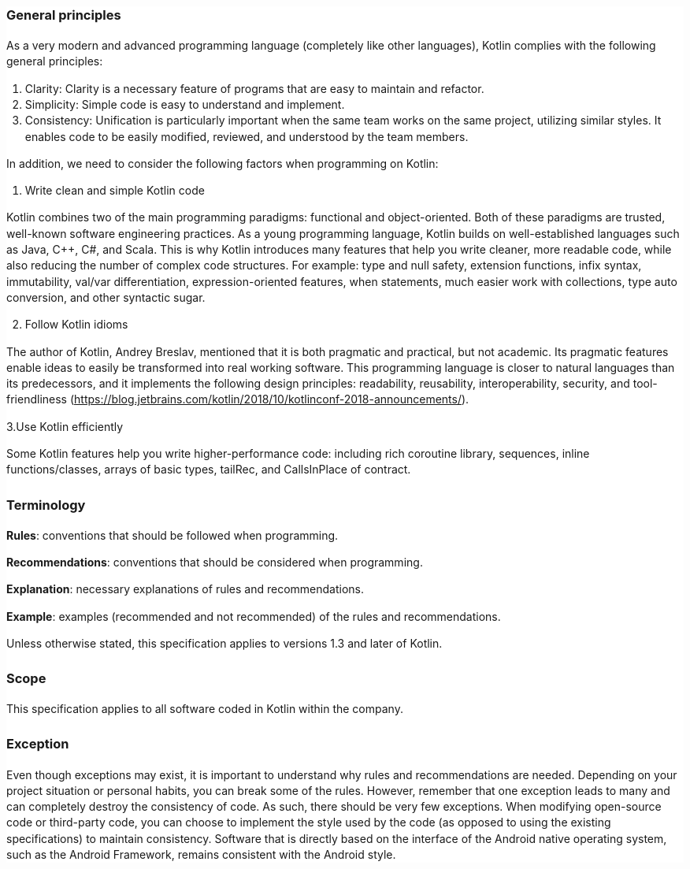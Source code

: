 ### <a name="c0.2"></a> General principles

As a very modern and advanced programming language (completely like other languages), Kotlin complies with the following general principles:
1.	Clarity: Clarity is a necessary feature of programs that are easy to maintain and refactor.
2.	Simplicity: Simple code is easy to understand and implement.
3.	Consistency: Unification is particularly important when the same team works on the same project, utilizing similar styles. It enables code to be easily modified, reviewed, and understood by the team members.

In addition, we need to consider the following factors when programming on Kotlin:
1. Write clean and simple Kotlin code

Kotlin combines two of the main programming paradigms: functional and object-oriented.
Both of these paradigms are trusted, well-known software engineering practices.
As a young programming language, Kotlin builds on well-established languages such as Java, C++, C#, and Scala.
This is why Kotlin introduces many features that help you write cleaner, more readable code, while also reducing the number of complex code structures. For example: type and null safety, extension functions, infix syntax, immutability, val/var differentiation, expression-oriented features, when statements, much easier work with collections, type auto conversion, and other syntactic sugar.

  
2. Follow Kotlin idioms

The author of Kotlin, Andrey Breslav, mentioned that it is both pragmatic and practical, but not academic.
Its pragmatic features enable ideas to easily be transformed into real working software. This programming language is closer to natural languages than its predecessors, and it implements the following design principles: readability, reusability, interoperability, security, and tool-friendliness (https://blog.jetbrains.com/kotlin/2018/10/kotlinconf-2018-announcements/).

3.Use Kotlin efficiently

Some Kotlin features help you write higher-performance code: including rich coroutine library, sequences, inline functions/classes, arrays of basic types, tailRec, and CallsInPlace of contract.
 
### <a name="c0.3"></a> Terminology   

**Rules**: conventions that should be followed when programming.

**Recommendations**: conventions that should be considered when programming.

**Explanation**: necessary explanations of rules and recommendations.

**Example**: examples (recommended and not recommended) of the rules and recommendations.

Unless otherwise stated, this specification applies to versions 1.3 and later of Kotlin.

### <a name="c0.4"></a>Scope

This specification applies to all software coded in Kotlin within the company.

### <a name="c0.5"></a>Exception

Even though exceptions may exist, it is important to understand why rules and recommendations are needed.
Depending on your project situation or personal habits, you can break some of the rules. However, remember that one exception leads to many and can completely destroy the consistency of code. As such, there should be very few exceptions.
When modifying open-source code or third-party code, you can choose to implement the style used by the code (as opposed to using the existing specifications) to maintain consistency.
Software that is directly based on the interface of the Android native operating system, such as the Android Framework, remains consistent with the Android style.
